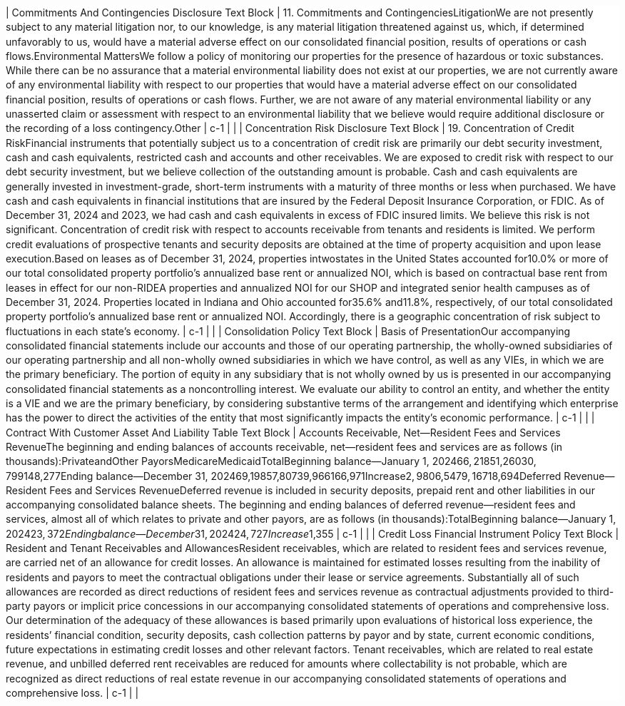 | Commitments And Contingencies Disclosure Text Block | 11. Commitments and ContingenciesLitigationWe are not presently subject to any material litigation nor, to our knowledge, is any material litigation threatened against us, which, if determined unfavorably to us, would have a material adverse effect on our consolidated financial position, results of operations or cash flows.Environmental MattersWe follow a policy of monitoring our properties for the presence of hazardous or toxic substances. While there can be no assurance that a material environmental liability does not exist at our properties, we are not currently aware of any environmental liability with respect to our properties that would have a material adverse effect on our consolidated financial position, results of operations or cash flows. Further, we are not aware of any material environmental liability or any unasserted claim or assessment with respect to an environmental liability that we believe would require additional disclosure or the recording of a loss contingency.Other | c-1 |  |
| Concentration Risk Disclosure Text Block | 19. Concentration of Credit RiskFinancial instruments that potentially subject us to a concentration of credit risk are primarily our debt security investment, cash and cash equivalents, restricted cash and accounts and other receivables. We are exposed to credit risk with respect to our debt security investment, but we believe collection of the outstanding amount is probable. Cash and cash equivalents are generally invested in investment-grade, short-term instruments with a maturity of three months or less when purchased. We have cash and cash equivalents in financial institutions that are insured by the Federal Deposit Insurance Corporation, or FDIC. As of December 31, 2024 and 2023, we had cash and cash equivalents in excess of FDIC insured limits. We believe this risk is not significant. Concentration of credit risk with respect to accounts receivable from tenants and residents is limited. We perform credit evaluations of prospective tenants and security deposits are obtained at the time of property acquisition and upon lease execution.Based on leases as of December 31, 2024, properties intwostates in the United States accounted for10.0% or more of our total consolidated property portfolio’s annualized base rent or annualized NOI, which is based on contractual base rent from leases in effect for our non-RIDEA properties and annualized NOI for our SHOP and integrated senior health campuses as of December 31, 2024. Properties located in Indiana and Ohio accounted for35.6% and11.8%, respectively, of our total consolidated property portfolio’s annualized base rent or annualized NOI. Accordingly, there is a geographic concentration of risk subject to fluctuations in each state’s economy. | c-1 |  |
| Consolidation Policy Text Block | Basis of PresentationOur accompanying consolidated financial statements include our accounts and those of our operating partnership, the wholly-owned subsidiaries of our operating partnership and all non-wholly owned subsidiaries in which we have control, as well as any VIEs, in which we are the primary beneficiary. The portion of equity in any subsidiary that is not wholly owned by us is presented in our accompanying consolidated financial statements as a noncontrolling interest. We evaluate our ability to control an entity, and whether the entity is a VIE and we are the primary beneficiary, by considering substantive terms of the arrangement and identifying which enterprise has the power to direct the activities of the entity that most significantly impacts the entity’s economic performance. | c-1 |  |
| Contract With Customer Asset And Liability Table Text Block | Accounts Receivable, Net—Resident Fees and Services RevenueThe beginning and ending balances of accounts receivable, net—resident fees and services are as follows (in thousands):PrivateandOther PayorsMedicareMedicaidTotalBeginning balance—January 1, 2024$66,218$51,260$30,799$148,277Ending balance—December 31, 202469,19857,80739,966166,971Increase$2,980$6,547$9,167$18,694Deferred Revenue—Resident Fees and Services RevenueDeferred revenue is included in security deposits, prepaid rent and other liabilities in our accompanying consolidated balance sheets. The beginning and ending balances of deferred revenue—resident fees and services, almost all of which relates to private and other payors, are as follows (in thousands):TotalBeginning balance—January 1, 2024$23,372Ending balance—December 31, 202424,727Increase$1,355 | c-1 |  |
| Credit Loss Financial Instrument Policy Text Block | Resident and Tenant Receivables and AllowancesResident receivables, which are related to resident fees and services revenue, are carried net of an allowance for credit losses. An allowance is maintained for estimated losses resulting from the inability of residents and payors to meet the contractual obligations under their lease or service agreements. Substantially all of such allowances are recorded as direct reductions of resident fees and services revenue as contractual adjustments provided to third-party payors or implicit price concessions in our accompanying consolidated statements of operations and comprehensive loss. Our determination of the adequacy of these allowances is based primarily upon evaluations of historical loss experience, the residents’ financial condition, security deposits, cash collection patterns by payor and by state, current economic conditions, future expectations in estimating credit losses and other relevant factors. Tenant receivables, which are related to real estate revenue, and unbilled deferred rent receivables are reduced for amounts where collectability is not probable, which are recognized as direct reductions of real estate revenue in our accompanying consolidated statements of operations and comprehensive loss. | c-1 |  |
